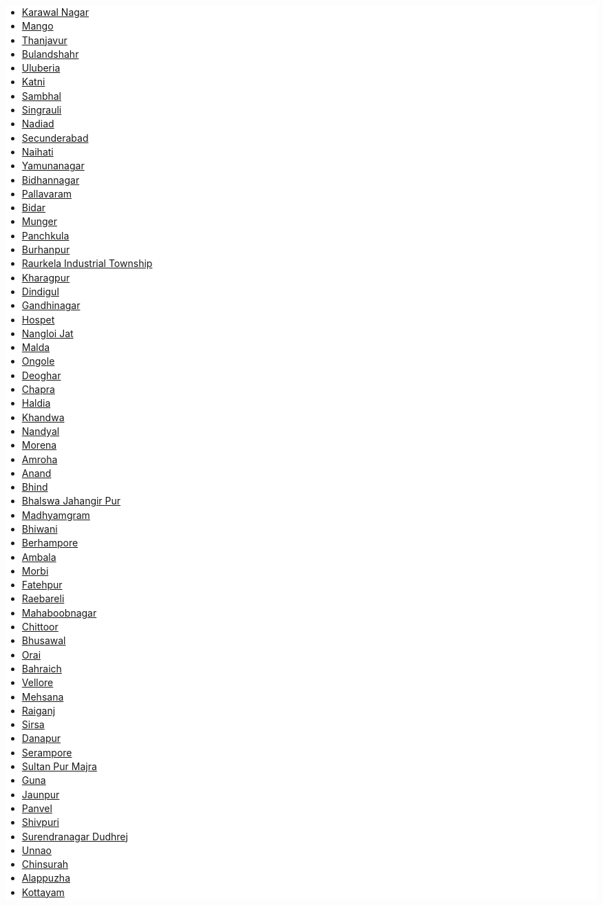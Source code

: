 - [Karawal Nagar](location)
- [Mango](location)
- [Thanjavur](location)
- [Bulandshahr](location)
- [Uluberia](location)
- [Katni](location)
- [Sambhal](location)
- [Singrauli](location)
- [Nadiad](location)
- [Secunderabad](location)
- [Naihati](location)
- [Yamunanagar](location)
- [Bidhannagar](location)
- [Pallavaram](location)
- [Bidar](location)
- [Munger](location)
- [Panchkula](location)
- [Burhanpur](location)
- [Raurkela Industrial Township](location)
- [Kharagpur](location)
- [Dindigul](location)
- [Gandhinagar](location)
- [Hospet](location)
- [Nangloi Jat](location)
- [Malda](location)
- [Ongole](location)
- [Deoghar](location)
- [Chapra](location)
- [Haldia](location)
- [Khandwa](location)
- [Nandyal](location)
- [Morena](location)
- [Amroha](location)
- [Anand](location)
- [Bhind](location)
- [Bhalswa Jahangir Pur](location)
- [Madhyamgram](location)
- [Bhiwani](location)
- [Berhampore](location)
- [Ambala](location)
- [Morbi](location)
- [Fatehpur](location)
- [Raebareli](location)
- [Mahaboobnagar](location)
- [Chittoor](location)
- [Bhusawal](location)
- [Orai](location)
- [Bahraich](location)
- [Vellore](location)
- [Mehsana](location)
- [Raiganj](location)
- [Sirsa](location)
- [Danapur](location)
- [Serampore](location)
- [Sultan Pur Majra](location)
- [Guna](location)
- [Jaunpur](location)
- [Panvel](location)
- [Shivpuri](location)
- [Surendranagar Dudhrej](location)
- [Unnao](location)
- [Chinsurah](location)
- [Alappuzha](location)
- [Kottayam](location)